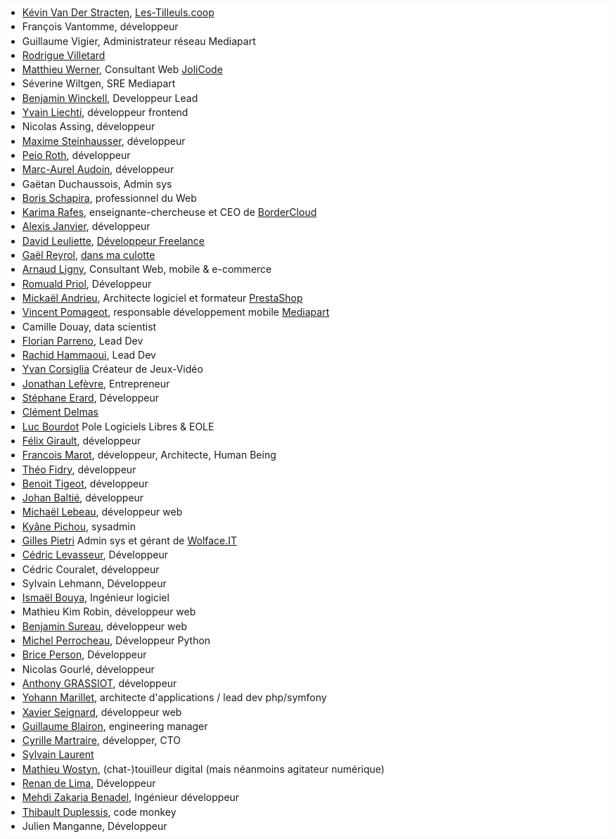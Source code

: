 * [Kévin Van Der Stracten](https://twitter.com/kvanderstracten), [Les-Tilleuls.coop](https://les-tilleuls.coop)
* François Vantomme, développeur
* Guillaume Vigier, Administrateur réseau Mediapart
* [Rodrigue Villetard](https://twitter.com/gorghoa)
* [Matthieu Werner](https://twitter.com/KeatonSeven), Consultant Web [JoliCode](https://jolicode.com/)
* Séverine Wiltgen, SRE Mediapart
* [Benjamin Winckell](https://twitter.com/oh_meeen), Developpeur Lead
* [Yvain Liechti](https://twitter.com/ryuran78), développeur frontend
* Nicolas Assing, développeur
* [Maxime Steinhausser](https://github.com/ogizanagi), développeur
* [Peio Roth](https://peio.now.sh/), développeur
* [Marc-Aurel Audoin](https://twitter.com/MarcAurel_), développeur
* Gaëtan Duchaussois, Admin sys
* [Boris Schapira](https://boris.schapira.dev), professionnel du Web
* [Karima Rafes](http://karimarafes.me/), enseignante-chercheuse et CEO de [BorderCloud](http://www.bordercloud.com/)
* [Alexis Janvier](https://www.alexisjanvier.net), développeur
* [David Leuliette](https://twitter.com/flexbox_), [Développeur Freelance](https://davidl.fr)
* [Gaël Reyrol](https://twitter.com/GaelReyrol), [dans ma culotte](https://dansmaculotte.com)
* [Arnaud Ligny](https://arnaudligny.fr), Consultant Web, mobile & e-commerce
* [Romuald Priol](https://twitter.com/doc_roms), Développeur
* [Mickaël Andrieu](https://twitter.com/mickael_andrieu), Architecte logiciel et formateur [PrestaShop](https://www.prestashop.com)
* [Vincent Pomageot](https://twitter.com/vipom), responsable développement mobile [Mediapart](https://www.mediapart.fr)
* Camille Douay, data scientist
* [Florian Parreno](https://twitter.com/iFlohw), Lead Dev
* [Rachid Hammaoui](https://twitter.com/makmaoui), Lead Dev
* [Yvan Corsiglia](https://twitter.com/Striwx) Créateur de Jeux-Vidéo
* [Jonathan Lefèvre](https://jonathanlefevre.com), Entrepreneur
* [Stéphane Erard](https://twitter.com/sterard_), Développeur
* [Clément Delmas](https://www.clementdelmas.fr/)
* [Luc Bourdot](https://mastodon.etalab.gouv.fr/@luc) Pole Logiciels Libres & EOLE
* [Félix Girault](https://fglt.fr), développeur
* [Francois Marot](https://twitter.com/FrancoisMarot), développeur, Architecte, Human Being
* [Théo Fidry](https://twitter.com/tfidry), développeur
* [Benoit Tigeot](https://www.twitter.com/benoit_tgt), développeur
* [Johan Baltié](https://www.linkedin.com/in/johan-balti%C3%A9-b913bb2/), développeur
* [Michaël Lebeau](https://epistol.fr), développeur web
* [Kyâne Pichou](https://www.kyane.fr), sysadmin
* [Gilles Pietri](https://gilouweb.com) Admin sys et gérant de [Wolface.IT](https://www.wolface.fr)
* [Cédric Levasseur](https://twitter.com/CedricLevasseur), Développeur
* Cédric Couralet, développeur 
* Sylvain Lehmann, Développeur
* [Ismaël Bouya](https://www.immae.eu), Ingénieur logiciel
* Mathieu Kim Robin, développeur web
* [Benjamin Sureau](https://github.com/fligflug), développeur web
* [Michel Perrocheau](https://github.com/myrrkel), Développeur Python
* [Brice Person](https://twitter.com/bjperson), Développeur
* Nicolas Gourlé, développeur
* [Anthony GRASSIOT](https://twitter.com/antograssiot), développeur
* [Yohann Marillet](https://github.com/ymarillet), architecte d'applications / lead dev php/symfony
* [Xavier Seignard](https://drangies.fr/), développeur web
* [Guillaume Blairon](https://twitter.com/_yom_), engineering manager
* [Cyrille Martraire](https://twitter.com/cyriux), développer, CTO
* [Sylvain Laurent](https://twitter.com/5yLv41n)
* [Mathieu Wostyn](https://m.g3l.org/@mathieu), (chat-)touilleur digital (mais néanmoins agitateur numérique)
* [Renan de Lima](https://twitter.com/renanoriginal), Développeur
* [Mehdi Zakaria Benadel](https://github.com/murazaki), Ingénieur développeur
* [Thibault Duplessis](https://github.com/ornicar), code monkey
* Julien Manganne, Développeur